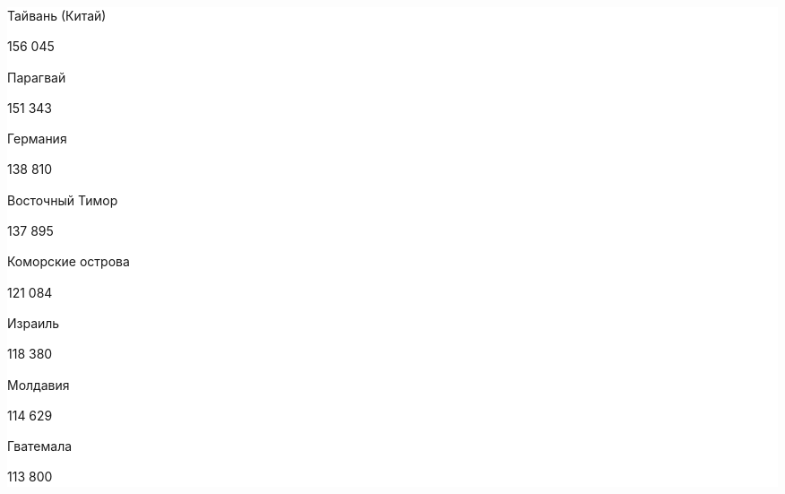 




Тайвань (Китай)


156 045






Парагвай


151 343






Германия


138 810






Восточный Тимор


137 895






Коморские острова


121 084






Израиль


118 380






Молдавия


114 629






Гватемала


113 800
